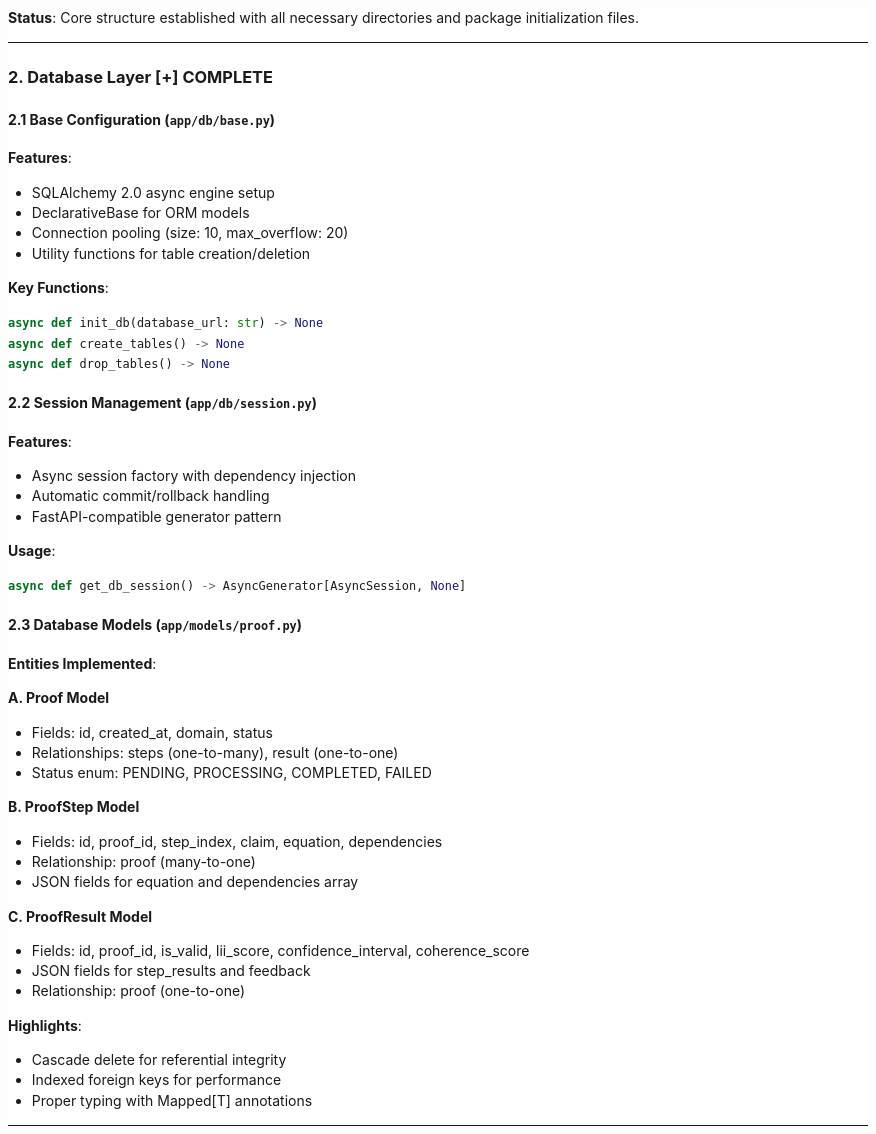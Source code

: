 **Status**: Core structure established with all necessary directories and package initialization files.

---

### 2. Database Layer [+] COMPLETE

#### 2.1 Base Configuration (`app/db/base.py`)

**Features**:
- SQLAlchemy 2.0 async engine setup
- DeclarativeBase for ORM models
- Connection pooling (size: 10, max_overflow: 20)
- Utility functions for table creation/deletion

**Key Functions**:
```python
async def init_db(database_url: str) -> None
async def create_tables() -> None
async def drop_tables() -> None
```

#### 2.2 Session Management (`app/db/session.py`)

**Features**:
- Async session factory with dependency injection
- Automatic commit/rollback handling
- FastAPI-compatible generator pattern

**Usage**:
```python
async def get_db_session() -> AsyncGenerator[AsyncSession, None]
```

#### 2.3 Database Models (`app/models/proof.py`)

**Entities Implemented**:

**A. Proof Model**
- Fields: id, created_at, domain, status
- Relationships: steps (one-to-many), result (one-to-one)
- Status enum: PENDING, PROCESSING, COMPLETED, FAILED

**B. ProofStep Model**
- Fields: id, proof_id, step_index, claim, equation, dependencies
- Relationship: proof (many-to-one)
- JSON fields for equation and dependencies array

**C. ProofResult Model**
- Fields: id, proof_id, is_valid, lii_score, confidence_interval, coherence_score
- JSON fields for step_results and feedback
- Relationship: proof (one-to-one)

**Highlights**:
- Cascade delete for referential integrity
- Indexed foreign keys for performance
- Proper typing with Mapped[T] annotations

---